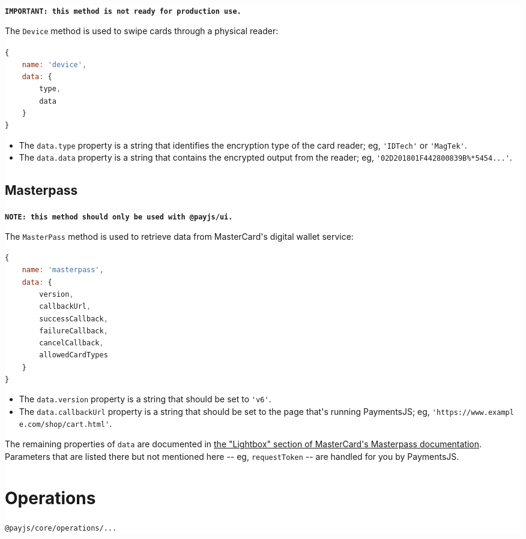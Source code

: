 **`IMPORTANT: this method is not ready for production use.`**

The `Device` method is used to swipe cards through a physical reader:

```javascript
{
    name: 'device',
    data: {
        type,
        data
    }
}
```

- The `data.type` property is a string that identifies the encryption type of the card reader; eg, `'IDTech'` or `'MagTek'`.
- The `data.data` property is a string that contains the encrypted output from the reader; eg, `'02D201801F442800839B%*5454...'`.


<a name="Masterpass"></a>
## Masterpass

**`NOTE: this method should only be used with @payjs/ui.`**

The `MasterPass` method is used to retrieve data from MasterCard's digital wallet service:

```javascript
{
    name: 'masterpass',
    data: {
        version,
        callbackUrl,
        successCallback,
        failureCallback,
        cancelCallback,
        allowedCardTypes
    }
}
```

- The `data.version` property is a string that should be set to `'v6'`.
- The `data.callbackUrl` property is a string that should be set to the page that's running PaymentsJS; eg, `'https://www.example.com/shop/cart.html'`.

The remaining properties of `data` are documented in [the "Lightbox" section of MasterCard's Masterpass documentation](https://developer.mastercard.com/documentation/masterpass-merchant-integration#lightbox-implementation). Parameters that are listed there but not mentioned here -- eg, `requestToken` -- are handled for you by PaymentsJS.

<a name="Operations"></a>
# Operations

`@payjs/core/operations/...`
